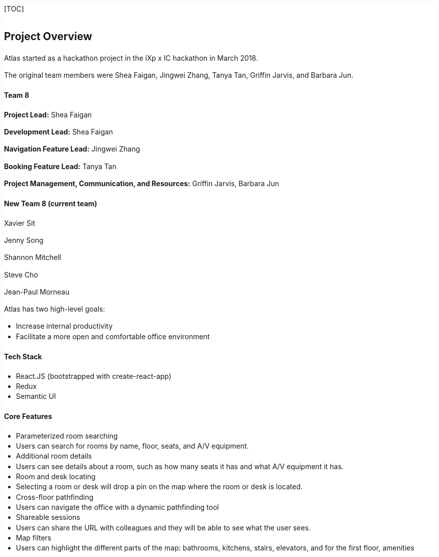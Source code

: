 ﻿[TOC]

## Project Overview
Atlas started as a hackathon project in the iXp x IC hackathon in March 2018.

The original team members were Shea Faigan, Jingwei Zhang, Tanya Tan, Griffin Jarvis, and Barbara Jun.

#### Team 8
**Project Lead:** Shea Faigan

**Development Lead:** Shea Faigan

**Navigation Feature Lead:** Jingwei Zhang

**Booking Feature Lead:** Tanya Tan

**Project Management, Communication, and Resources:** Griffin Jarvis, Barbara Jun

#### New Team 8 (current team)
Xavier Sit

Jenny Song

Shannon Mitchell

Steve Cho

Jean-Paul Morneau



Atlas has two high-level goals:
- Increase internal productivity
- Facilitate a more open and comfortable office environment

#### Tech Stack
- React.JS (bootstrapped with create-react-app)
- Redux
- Semantic UI

#### Core Features
- Parameterized room searching
 - Users can search for rooms by name, floor, seats, and A/V equipment.
- Additional room details
 - Users can see details about a room, such as how many seats it has and what A/V equipment it has.
- Room and desk locating
 - Selecting a room or desk will drop a pin on the map where the room or desk is located.
- Cross-floor pathfinding
 - Users can navigate the office with a dynamic pathfinding tool
- Shareable sessions
 - Users can share the URL with colleagues and they will be able to see what the user sees.
- Map filters
 - Users can highlight the different parts of the map: bathrooms, kitchens, stairs, elevators, and for the first floor, amenities
